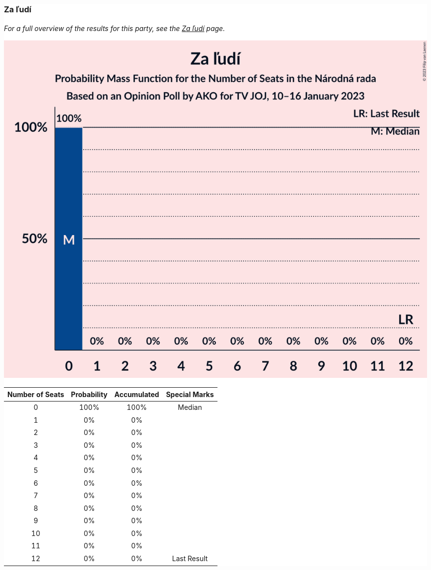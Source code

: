 ### Za ľudí

*For a full overview of the results for this party, see the [Za ľudí](party-zaľudí.html) page.*

![Graph with seats probability mass function not yet produced](2023-01-16-AKO-seats-pmf-zaľudí.png "Seats Probability Mass Function")

| Number of Seats | Probability | Accumulated | Special Marks |
|:---------------:|:-----------:|:-----------:|:-------------:|
| 0 | 100% | 100% | Median |
| 1 | 0% | 0% |  |
| 2 | 0% | 0% |  |
| 3 | 0% | 0% |  |
| 4 | 0% | 0% |  |
| 5 | 0% | 0% |  |
| 6 | 0% | 0% |  |
| 7 | 0% | 0% |  |
| 8 | 0% | 0% |  |
| 9 | 0% | 0% |  |
| 10 | 0% | 0% |  |
| 11 | 0% | 0% |  |
| 12 | 0% | 0% | Last Result |